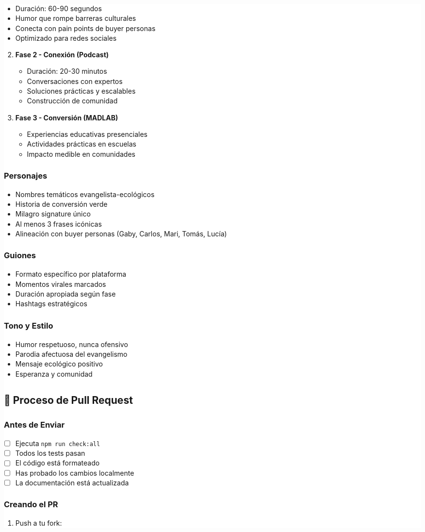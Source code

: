    - Duración: 60-90 segundos
   - Humor que rompe barreras culturales
   - Conecta con pain points de buyer personas
   - Optimizado para redes sociales

2. **Fase 2 - Conexión (Podcast)**

   - Duración: 20-30 minutos
   - Conversaciones con expertos
   - Soluciones prácticas y escalables
   - Construcción de comunidad

3. **Fase 3 - Conversión (MADLAB)**
   - Experiencias educativas presenciales
   - Actividades prácticas en escuelas
   - Impacto medible en comunidades

### Personajes

- Nombres temáticos evangelista-ecológicos
- Historia de conversión verde
- Milagro signature único
- Al menos 3 frases icónicas
- Alineación con buyer personas (Gaby, Carlos, Mari, Tomás, Lucía)

### Guiones

- Formato específico por plataforma
- Momentos virales marcados
- Duración apropiada según fase
- Hashtags estratégicos

### Tono y Estilo

- Humor respetuoso, nunca ofensivo
- Parodia afectuosa del evangelismo
- Mensaje ecológico positivo
- Esperanza y comunidad

## 🚀 Proceso de Pull Request

### Antes de Enviar

- [ ] Ejecuta `npm run check:all`
- [ ] Todos los tests pasan
- [ ] El código está formateado
- [ ] Has probado los cambios localmente
- [ ] La documentación está actualizada

### Creando el PR

1. Push a tu fork:

